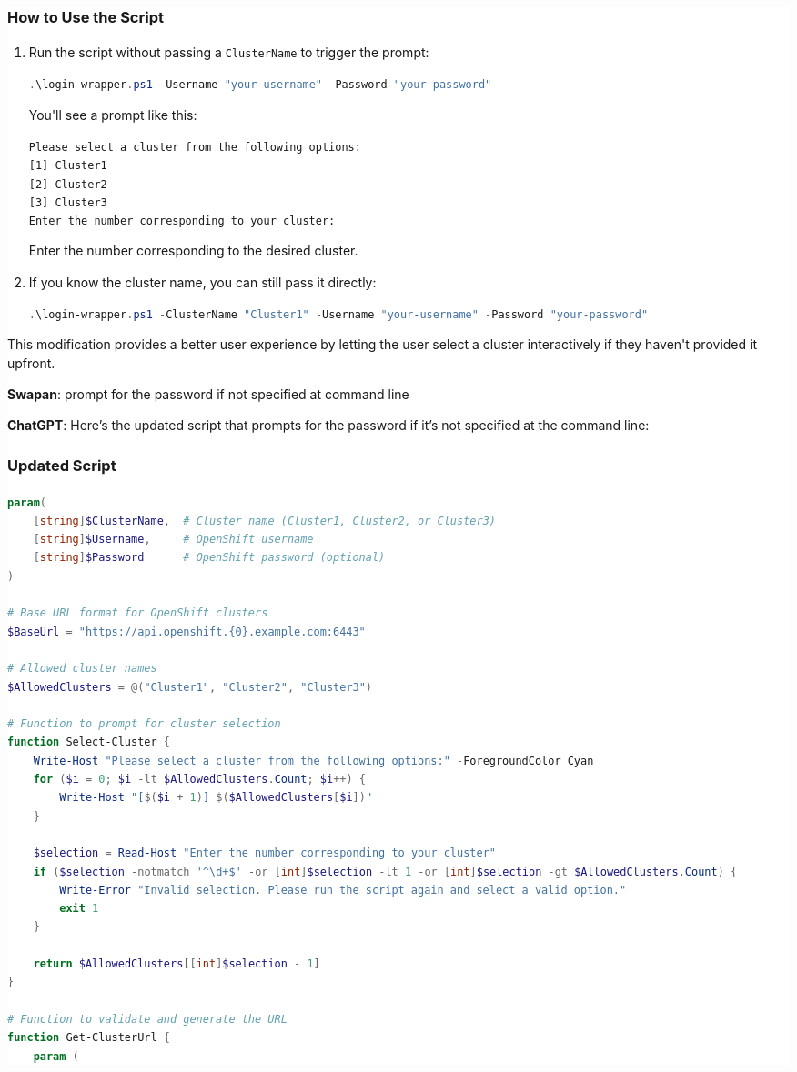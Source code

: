 ### How to Use the Script
1. Run the script without passing a `ClusterName` to trigger the prompt:

   ```powershell
   .\login-wrapper.ps1 -Username "your-username" -Password "your-password"
   ```

   You'll see a prompt like this:

   ```
   Please select a cluster from the following options:
   [1] Cluster1
   [2] Cluster2
   [3] Cluster3
   Enter the number corresponding to your cluster:
   ```

   Enter the number corresponding to the desired cluster.

2. If you know the cluster name, you can still pass it directly:

   ```powershell
   .\login-wrapper.ps1 -ClusterName "Cluster1" -Username "your-username" -Password "your-password"
   ```

This modification provides a better user experience by letting the user select a cluster interactively if they haven't provided it upfront.

**Swapan**: prompt for the password if not specified at command line

**ChatGPT**: Here’s the updated script that prompts for the password if it’s not specified at the command line:

### Updated Script

```powershell
param(
    [string]$ClusterName,  # Cluster name (Cluster1, Cluster2, or Cluster3)
    [string]$Username,     # OpenShift username
    [string]$Password      # OpenShift password (optional)
)

# Base URL format for OpenShift clusters
$BaseUrl = "https://api.openshift.{0}.example.com:6443"

# Allowed cluster names
$AllowedClusters = @("Cluster1", "Cluster2", "Cluster3")

# Function to prompt for cluster selection
function Select-Cluster {
    Write-Host "Please select a cluster from the following options:" -ForegroundColor Cyan
    for ($i = 0; $i -lt $AllowedClusters.Count; $i++) {
        Write-Host "[$($i + 1)] $($AllowedClusters[$i])"
    }

    $selection = Read-Host "Enter the number corresponding to your cluster"
    if ($selection -notmatch '^\d+$' -or [int]$selection -lt 1 -or [int]$selection -gt $AllowedClusters.Count) {
        Write-Error "Invalid selection. Please run the script again and select a valid option."
        exit 1
    }

    return $AllowedClusters[[int]$selection - 1]
}

# Function to validate and generate the URL
function Get-ClusterUrl {
    param (
```
